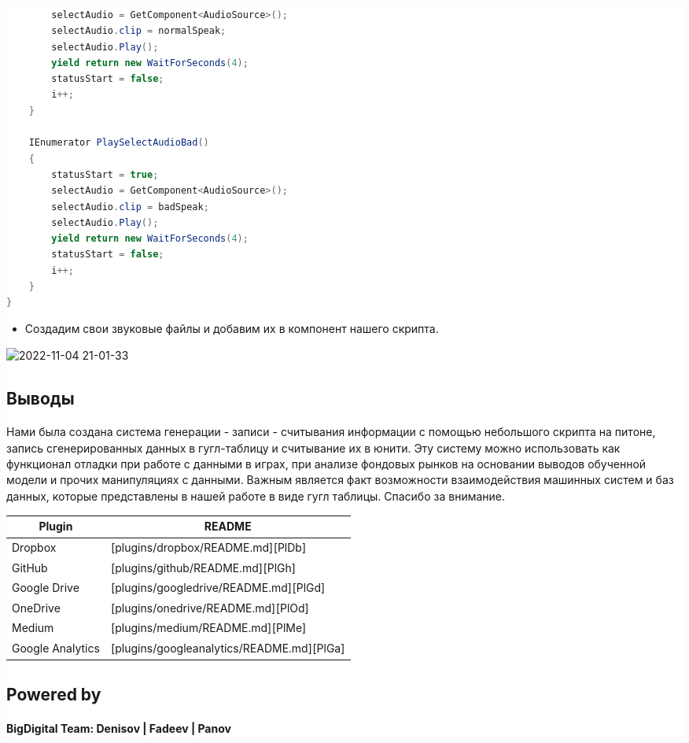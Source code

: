 ```C#
        selectAudio = GetComponent<AudioSource>();
        selectAudio.clip = normalSpeak;
        selectAudio.Play();
        yield return new WaitForSeconds(4);
        statusStart = false;
        i++;
    }

    IEnumerator PlaySelectAudioBad()
    {
        statusStart = true;
        selectAudio = GetComponent<AudioSource>();
        selectAudio.clip = badSpeak;
        selectAudio.Play();
        yield return new WaitForSeconds(4);
        statusStart = false;
        i++;
    }
}
```

- Создадим свои звуковые файлы и добавим их в компонент нашего скрипта.

![2022-11-04 21-01-33](https://user-images.githubusercontent.com/114600514/200022112-63257cf2-1acd-4eae-896e-4c1a80bb93e0.gif)


## Выводы
Нами была создана система генерации - записи - считывания информации с помощью небольшого скрипта на питоне, запись сгенерированных данных в гугл-таблицу и считывание их в юнити. Эту систему можно использовать как функционал отладки при работе с данными в играх, при анализе фондовых рынков на основании выводов обученной модели и прочих манипуляциях с данными. Важным является факт возможности взаимодействия машинных систем и баз данных, которые представлены в нашей работе в виде гугл таблицы. Спасибо за внимание.

| Plugin | README |
| ------ | ------ |
| Dropbox | [plugins/dropbox/README.md][PlDb] |
| GitHub | [plugins/github/README.md][PlGh] |
| Google Drive | [plugins/googledrive/README.md][PlGd] |
| OneDrive | [plugins/onedrive/README.md][PlOd] |
| Medium | [plugins/medium/README.md][PlMe] |
| Google Analytics | [plugins/googleanalytics/README.md][PlGa] |

## Powered by

**BigDigital Team: Denisov | Fadeev | Panov**
